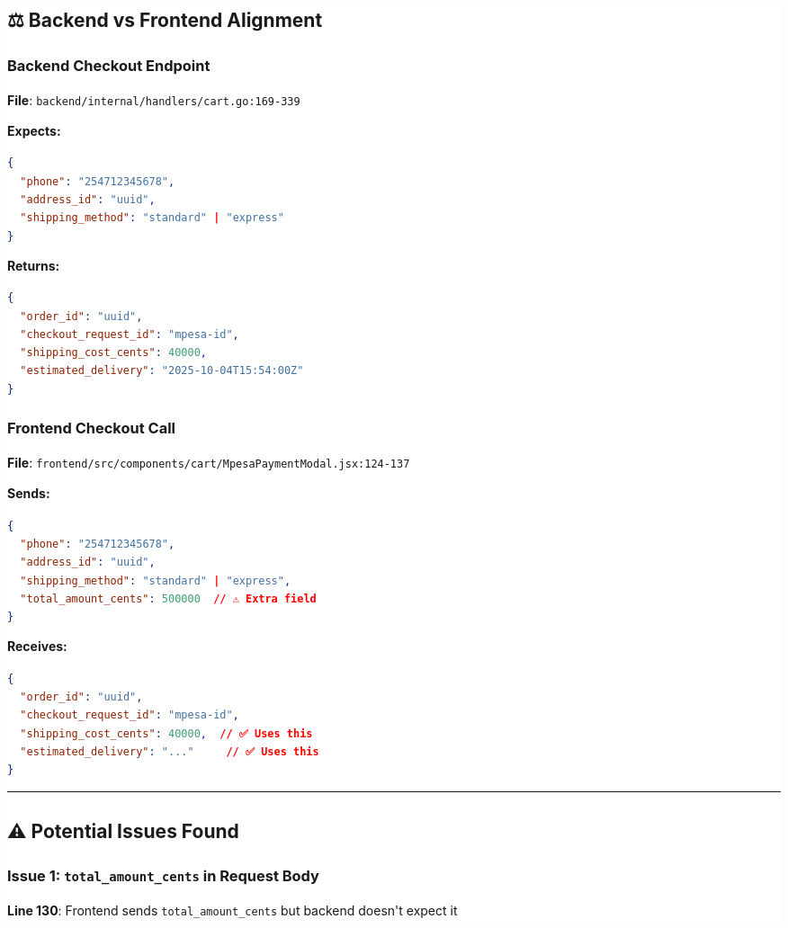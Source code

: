 
## ⚖️ Backend vs Frontend Alignment

### Backend Checkout Endpoint
**File**: `backend/internal/handlers/cart.go:169-339`

**Expects:**
```json
{
  "phone": "254712345678",
  "address_id": "uuid",
  "shipping_method": "standard" | "express"
}
```

**Returns:**
```json
{
  "order_id": "uuid",
  "checkout_request_id": "mpesa-id",
  "shipping_cost_cents": 40000,
  "estimated_delivery": "2025-10-04T15:54:00Z"
}
```

### Frontend Checkout Call
**File**: `frontend/src/components/cart/MpesaPaymentModal.jsx:124-137`

**Sends:**
```json
{
  "phone": "254712345678",
  "address_id": "uuid",
  "shipping_method": "standard" | "express",
  "total_amount_cents": 500000  // ⚠️ Extra field
}
```

**Receives:**
```json
{
  "order_id": "uuid",
  "checkout_request_id": "mpesa-id",
  "shipping_cost_cents": 40000,  // ✅ Uses this
  "estimated_delivery": "..."     // ✅ Uses this
}
```

---

## ⚠️ Potential Issues Found

### Issue 1: `total_amount_cents` in Request Body
**Line 130**: Frontend sends `total_amount_cents` but backend doesn't expect it
